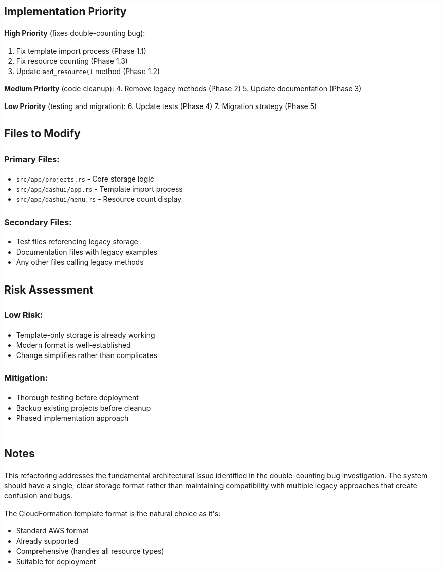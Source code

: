 ## Implementation Priority

**High Priority** (fixes double-counting bug):
1. Fix template import process (Phase 1.1)
2. Fix resource counting (Phase 1.3)
3. Update `add_resource()` method (Phase 1.2)

**Medium Priority** (code cleanup):
4. Remove legacy methods (Phase 2)
5. Update documentation (Phase 3)

**Low Priority** (testing and migration):
6. Update tests (Phase 4)
7. Migration strategy (Phase 5)

## Files to Modify

### Primary Files:
- `src/app/projects.rs` - Core storage logic
- `src/app/dashui/app.rs` - Template import process
- `src/app/dashui/menu.rs` - Resource count display

### Secondary Files:
- Test files referencing legacy storage
- Documentation files with legacy examples
- Any other files calling legacy methods

## Risk Assessment

### Low Risk:
- Template-only storage is already working
- Modern format is well-established
- Change simplifies rather than complicates

### Mitigation:
- Thorough testing before deployment
- Backup existing projects before cleanup
- Phased implementation approach

---

## Notes

This refactoring addresses the fundamental architectural issue identified in the double-counting bug investigation. The system should have a single, clear storage format rather than maintaining compatibility with multiple legacy approaches that create confusion and bugs.

The CloudFormation template format is the natural choice as it's:
- Standard AWS format
- Already supported
- Comprehensive (handles all resource types)
- Suitable for deployment